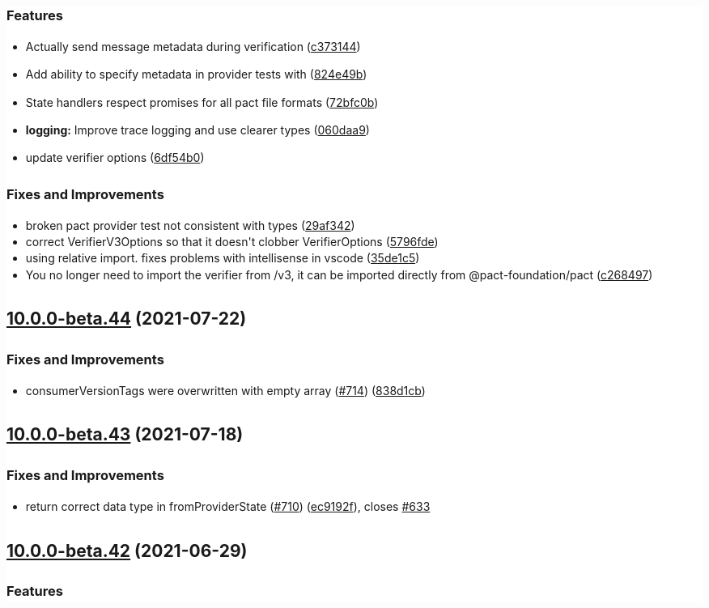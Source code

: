### Features

* Actually send message metadata during verification ([c373144](https://github.com/pact-foundation/pact-js/commit/c373144e040c78babaf48d5b14575dfe33233b88))
* Add ability to specify metadata in provider tests with ([824e49b](https://github.com/pact-foundation/pact-js/commit/824e49b5f7f6cfc9555fb988430dceb0a4ab875b))
* State handlers respect promises for all pact file formats ([72bfc0b](https://github.com/pact-foundation/pact-js/commit/72bfc0b78df471e1a37fd3c93658199493bb066f))


* **logging:** Improve trace logging and use clearer types ([060daa9](https://github.com/pact-foundation/pact-js/commit/060daa964e7b57a5e4ada634702de21c1e434921))
* update verifier options ([6df54b0](https://github.com/pact-foundation/pact-js/commit/6df54b01a68057e88cabee18743048a69db7c28e))


### Fixes and Improvements

* broken pact provider test not consistent with types ([29af342](https://github.com/pact-foundation/pact-js/commit/29af34250cdc308a5298553f5ee9bbb9daf182cb))
* correct VerifierV3Options so that it doesn't clobber VerifierOptions ([5796fde](https://github.com/pact-foundation/pact-js/commit/5796fdeb96c354316fe9606f0a9a7fc0c3d43532))
* using relative import. fixes problems with intellisense in vscode ([35de1c5](https://github.com/pact-foundation/pact-js/commit/35de1c57d744d5bc747e6af114c8d272b2a8cec4))
* You no longer need to import the verifier from /v3, it can be imported directly from @pact-foundation/pact ([c268497](https://github.com/pact-foundation/pact-js/commit/c268497e1fd848d3423d379a2671361ea56c9b53))

## [10.0.0-beta.44](https://github.com/pact-foundation/pact-js/compare/v10.0.0-beta.43...v10.0.0-beta.44) (2021-07-22)


### Fixes and Improvements

* consumerVersionTags were overwritten with empty array ([#714](https://github.com/pact-foundation/pact-js/issues/714)) ([838d1cb](https://github.com/pact-foundation/pact-js/commit/838d1cbc8730592518abff16733a9a703437abb7))

## [10.0.0-beta.43](https://github.com/pact-foundation/pact-js/compare/v10.0.0-beta.42...v10.0.0-beta.43) (2021-07-18)


### Fixes and Improvements

* return correct data type in fromProviderState ([#710](https://github.com/pact-foundation/pact-js/issues/710)) ([ec9192f](https://github.com/pact-foundation/pact-js/commit/ec9192fb44986b001634b8c44c877a8e3dd29c64)), closes [#633](https://github.com/pact-foundation/pact-js/issues/633)

## [10.0.0-beta.42](https://github.com/pact-foundation/pact-js/compare/v10.0.0-beta.41...v10.0.0-beta.42) (2021-06-29)


### Features

